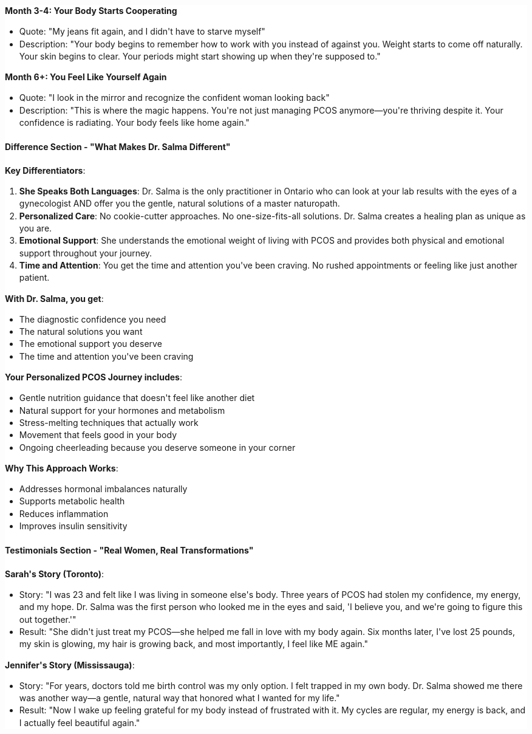 **Month 3-4: Your Body Starts Cooperating**
- Quote: "My jeans fit again, and I didn't have to starve myself"
- Description: "Your body begins to remember how to work with you instead of against you. Weight starts to come off naturally. Your skin begins to clear. Your periods might start showing up when they're supposed to."

**Month 6+: You Feel Like Yourself Again**
- Quote: "I look in the mirror and recognize the confident woman looking back"
- Description: "This is where the magic happens. You're not just managing PCOS anymore—you're thriving despite it. Your confidence is radiating. Your body feels like home again."

#### Difference Section - "What Makes Dr. Salma Different"
**Key Differentiators**:
1. **She Speaks Both Languages**: Dr. Salma is the only practitioner in Ontario who can look at your lab results with the eyes of a gynecologist AND offer you the gentle, natural solutions of a master naturopath.
2. **Personalized Care**: No cookie-cutter approaches. No one-size-fits-all solutions. Dr. Salma creates a healing plan as unique as you are.
3. **Emotional Support**: She understands the emotional weight of living with PCOS and provides both physical and emotional support throughout your journey.
4. **Time and Attention**: You get the time and attention you've been craving. No rushed appointments or feeling like just another patient.

**With Dr. Salma, you get**:
- The diagnostic confidence you need
- The natural solutions you want
- The emotional support you deserve
- The time and attention you've been craving

**Your Personalized PCOS Journey includes**:
- Gentle nutrition guidance that doesn't feel like another diet
- Natural support for your hormones and metabolism
- Stress-melting techniques that actually work
- Movement that feels good in your body
- Ongoing cheerleading because you deserve someone in your corner

**Why This Approach Works**:
- Addresses hormonal imbalances naturally
- Supports metabolic health
- Reduces inflammation
- Improves insulin sensitivity

#### Testimonials Section - "Real Women, Real Transformations"

**Sarah's Story (Toronto)**:
- Story: "I was 23 and felt like I was living in someone else's body. Three years of PCOS had stolen my confidence, my energy, and my hope. Dr. Salma was the first person who looked me in the eyes and said, 'I believe you, and we're going to figure this out together.'"
- Result: "She didn't just treat my PCOS—she helped me fall in love with my body again. Six months later, I've lost 25 pounds, my skin is glowing, my hair is growing back, and most importantly, I feel like ME again."

**Jennifer's Story (Mississauga)**:
- Story: "For years, doctors told me birth control was my only option. I felt trapped in my own body. Dr. Salma showed me there was another way—a gentle, natural way that honored what I wanted for my life."
- Result: "Now I wake up feeling grateful for my body instead of frustrated with it. My cycles are regular, my energy is back, and I actually feel beautiful again."
